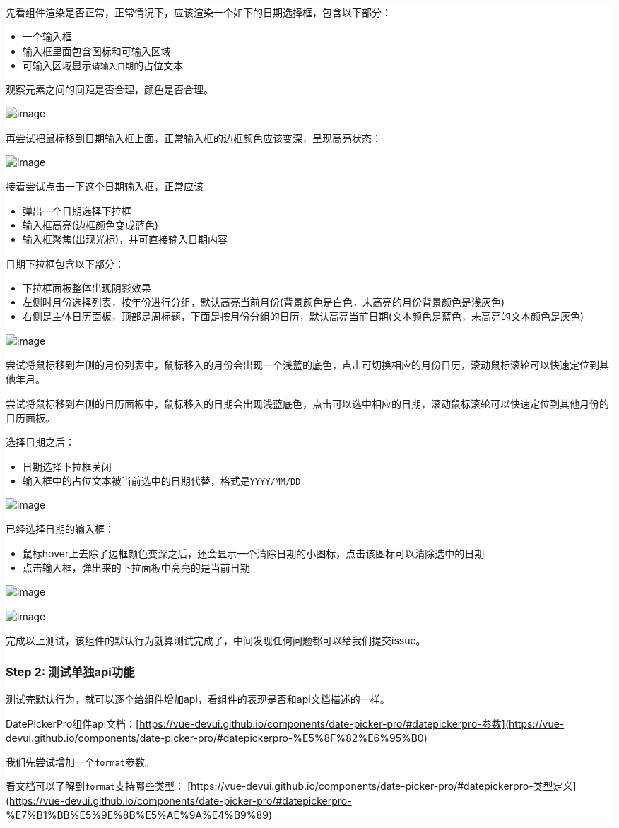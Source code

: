 先看组件渲染是否正常，正常情况下，应该渲染一个如下的日期选择框，包含以下部分：
- 一个输入框
- 输入框里面包含图标和可输入区域
- 可输入区域显示`请输入日期`的占位文本

观察元素之间的间距是否合理，颜色是否合理。

![image](https://p3-juejin.byteimg.com/tos-cn-i-k3u1fbpfcp/3cecbd0a32ac48deaa310da569cafedf~tplv-k3u1fbpfcp-zoom-1.image)

再尝试把鼠标移到日期输入框上面，正常输入框的边框颜色应该变深，呈现高亮状态：

![image](https://p3-juejin.byteimg.com/tos-cn-i-k3u1fbpfcp/811a173af39b4e639af0ca63e7e4ffd3~tplv-k3u1fbpfcp-zoom-1.image)

接着尝试点击一下这个日期输入框，正常应该
- 弹出一个日期选择下拉框
- 输入框高亮(边框颜色变成蓝色)
- 输入框聚焦(出现光标)，并可直接输入日期内容

日期下拉框包含以下部分：
- 下拉框面板整体出现阴影效果
- 左侧时月份选择列表，按年份进行分组，默认高亮当前月份(背景颜色是白色，未高亮的月份背景颜色是浅灰色)
- 右侧是主体日历面板，顶部是周标题，下面是按月份分组的日历，默认高亮当前日期(文本颜色是蓝色，未高亮的文本颜色是灰色)

![image](https://p3-juejin.byteimg.com/tos-cn-i-k3u1fbpfcp/1e55767350ec4d339d5c599525f3858f~tplv-k3u1fbpfcp-zoom-1.image)

尝试将鼠标移到左侧的月份列表中，鼠标移入的月份会出现一个浅蓝的底色，点击可切换相应的月份日历，滚动鼠标滚轮可以快速定位到其他年月。

尝试将鼠标移到右侧的日历面板中，鼠标移入的日期会出现浅蓝底色，点击可以选中相应的日期，滚动鼠标滚轮可以快速定位到其他月份的日历面板。

选择日期之后：
- 日期选择下拉框关闭
- 输入框中的占位文本被当前选中的日期代替，格式是`YYYY/MM/DD`

![image](https://p3-juejin.byteimg.com/tos-cn-i-k3u1fbpfcp/4059f10169384cd6aad945b1342fb9b3~tplv-k3u1fbpfcp-zoom-1.image)

已经选择日期的输入框：
- 鼠标hover上去除了边框颜色变深之后，还会显示一个清除日期的小图标，点击该图标可以清除选中的日期
- 点击输入框，弹出来的下拉面板中高亮的是当前日期

![image](https://p3-juejin.byteimg.com/tos-cn-i-k3u1fbpfcp/2cd9b4ee2ce149fcbfd2868629454214~tplv-k3u1fbpfcp-zoom-1.image)

![image](https://p3-juejin.byteimg.com/tos-cn-i-k3u1fbpfcp/c147fcd242f4436eb071520b84397e60~tplv-k3u1fbpfcp-zoom-1.image)

完成以上测试，该组件的默认行为就算测试完成了，中间发现任何问题都可以给我们提交issue。

### Step 2: 测试单独api功能

测试完默认行为，就可以逐个给组件增加api，看组件的表现是否和api文档描述的一样。

DatePickerPro组件api文档：[https://vue-devui.github.io/components/date-picker-pro/#datepickerpro-参数](https://vue-devui.github.io/components/date-picker-pro/#datepickerpro-%E5%8F%82%E6%95%B0)

我们先尝试增加一个`format`参数。

看文档可以了解到`format`支持哪些类型：
[https://vue-devui.github.io/components/date-picker-pro/#datepickerpro-类型定义](https://vue-devui.github.io/components/date-picker-pro/#datepickerpro-%E7%B1%BB%E5%9E%8B%E5%AE%9A%E4%B9%89)
